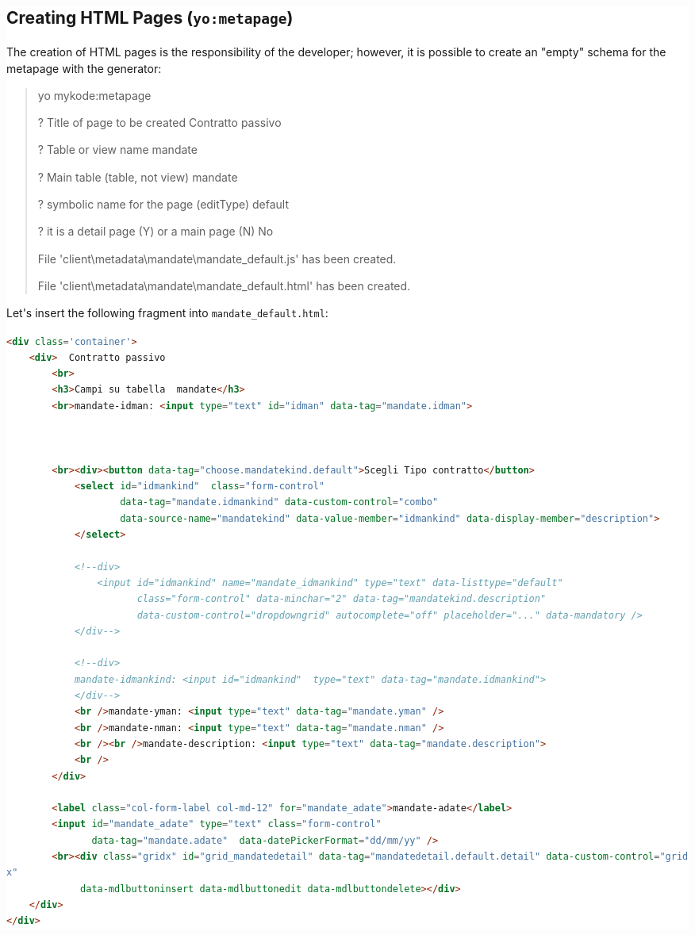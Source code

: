 ## Creating HTML Pages (`yo:metapage`)

The creation of HTML pages is the responsibility of the developer; however, it is possible to create an "empty" 
schema for the metapage with the generator:

> yo mykode:metapage
> 
> ? Title of page to be created Contratto passivo
> 
> ? Table or view name mandate
> 
> ? Main table (table, not view) mandate
> 
> ? symbolic name for the page (editType) default
> 
> ? it is a detail page (Y) or a main page (N) No
> 
> File 'client\metadata\mandate\mandate_default.js' has been created.
> 
> File 'client\metadata\mandate\mandate_default.html' has been created.

Let's insert the following fragment into `mandate_default.html`:

```html
<div class='container'>
    <div>  Contratto passivo
        <br>
        <h3>Campi su tabella  mandate</h3>
        <br>mandate-idman: <input type="text" id="idman" data-tag="mandate.idman">



        <br><div><button data-tag="choose.mandatekind.default">Scegli Tipo contratto</button>
            <select id="idmankind"  class="form-control"
                    data-tag="mandate.idmankind" data-custom-control="combo"
                    data-source-name="mandatekind" data-value-member="idmankind" data-display-member="description">
            </select>

            <!--div>
                <input id="idmankind" name="mandate_idmankind" type="text" data-listtype="default"
                       class="form-control" data-minchar="2" data-tag="mandatekind.description"
                       data-custom-control="dropdowngrid" autocomplete="off" placeholder="..." data-mandatory />
            </div-->

            <!--div>
            mandate-idmankind: <input id="idmankind"  type="text" data-tag="mandate.idmankind">
            </div-->
            <br />mandate-yman: <input type="text" data-tag="mandate.yman" />
            <br />mandate-nman: <input type="text" data-tag="mandate.nman" />
            <br /><br />mandate-description: <input type="text" data-tag="mandate.description">
            <br />
        </div>

        <label class="col-form-label col-md-12" for="mandate_adate">mandate-adate</label>
        <input id="mandate_adate" type="text" class="form-control"
               data-tag="mandate.adate"  data-datePickerFormat="dd/mm/yy" />
        <br><div class="gridx" id="grid_mandatedetail" data-tag="mandatedetail.default.detail" data-custom-control="gridx"
             data-mdlbuttoninsert data-mdlbuttonedit data-mdlbuttondelete></div>
    </div>
</div>
```